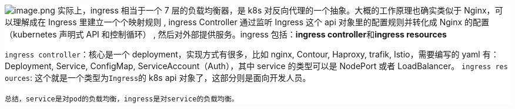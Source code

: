 ![image.png](http://rdsbackuposs.oss-cn-shanghai.aliyuncs.com/hunter-docs/8.png)
实际上，ingress 相当于一个 7 层的负载均衡器，是 k8s 对反向代理的一个抽象。大概的工作原理也确实类似于 Nginx，可以理解成在 Ingress 里建立一个个映射规则 , ingress Controller 通过监听 Ingress 这个 api 对象里的配置规则并转化成 Nginx 的配置（kubernetes 声明式 API 和控制循环） , 然后对外部提供服务。ingress 包括：**ingress controller**和**ingress resources**

`ingress controller`：核心是一个 deployment，实现方式有很多，比如 nginx, Contour, Haproxy, trafik, Istio，需要编写的 yaml 有：Deployment, Service, ConfigMap, ServiceAccount（Auth），其中 service 的类型可以是 NodePort 或者 LoadBalancer。
`ingress resources`: 这个就是一个类型为`Ingress`的 k8s api 对象了，这部分则是面向开发人员。

`总结，service是对pod的负载均衡，ingress是对service的负载均衡。`
